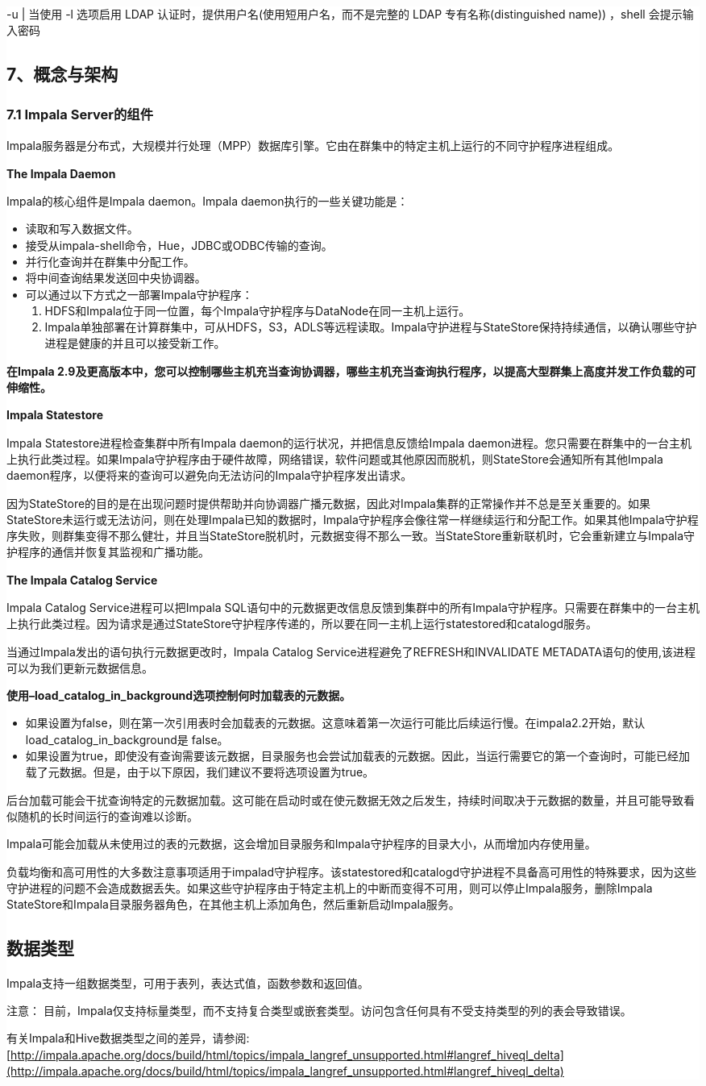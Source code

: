 -u | 当使用 -l 选项启用 LDAP 认证时，提供用户名(使用短用户名，而不是完整的 LDAP 专有名称(distinguished name)) ，shell 会提示输入密码

## 7、概念与架构

### 7.1 Impala Server的组件

Impala服务器是分布式，大规模并行处理（MPP）数据库引擎。它由在群集中的特定主机上运行的不同守护程序进程组成。

**The Impala Daemon**

Impala的核心组件是Impala daemon。Impala daemon执行的一些关键功能是：

- 读取和写入数据文件。
- 接受从impala-shell命令，Hue，JDBC或ODBC传输的查询。
- 并行化查询并在群集中分配工作。
- 将中间查询结果发送回中央协调器。
- 可以通过以下方式之一部署Impala守护程序：
	1. HDFS和Impala位于同一位置，每个Impala守护程序与DataNode在同一主机上运行。
	2. Impala单独部署在计算群集中，可从HDFS，S3，ADLS等远程读取。Impala守护进程与StateStore保持持续通信，以确认哪些守护进程是健康的并且可以接受新工作。

<b>在Impala 2.9及更高版本中，您可以控制哪些主机充当查询协调器，哪些主机充当查询执行程序，以提高大型群集上高度并发工作负载的可伸缩性。</b>

**Impala Statestore**

Impala Statestore进程检查集群中所有Impala daemon的运行状况，并把信息反馈给Impala daemon进程。您只需要在群集中的一台主机上执行此类过程。如果Impala守护程序由于硬件故障，网络错误，软件问题或其他原因而脱机，则StateStore会通知所有其他Impala daemon程序，以便将来的查询可以避免向无法访问的Impala守护程序发出请求。

因为StateStore的目的是在出现问题时提供帮助并向协调器广播元数据，因此对Impala集群的正常操作并不总是至关重要的。如果StateStore未运行或无法访问，则在处理Impala已知的数据时，Impala守护程序会像往常一样继续运行和分配工作。如果其他Impala守护程序失败，则群集变得不那么健壮，并且当StateStore脱机时，元数据变得不那么一致。当StateStore重新联机时，它会重新建立与Impala守护程序的通信并恢复其监视和广播功能。

**The Impala Catalog Service**

Impala Catalog Service进程可以把Impala SQL语句中的元数据更改信息反馈到集群中的所有Impala守护程序。只需要在群集中的一台主机上执行此类过程。因为请求是通过StateStore守护程序传递的，所以要在同一主机上运行statestored和catalogd服务。

当通过Impala发出的语句执行元数据更改时，Impala Catalog Service进程避免了REFRESH和INVALIDATE METADATA语句的使用,该进程可以为我们更新元数据信息。

**使用–load_catalog_in_background选项控制何时加载表的元数据。**

- 如果设置为false，则在第一次引用表时会加载表的元数据。这意味着第一次运行可能比后续运行慢。在impala2.2开始，默认load_catalog_in_background是 false。
- 如果设置为true，即使没有查询需要该元数据，目录服务也会尝试加载表的元数据。因此，当运行需要它的第一个查询时，可能已经加载了元数据。但是，由于以下原因，我们建议不要将选项设置为true。

后台加载可能会干扰查询特定的元数据加载。这可能在启动时或在使元数据无效之后发生，持续时间取决于元数据的数量，并且可能导致看似随机的长时间运行的查询难以诊断。

Impala可能会加载从未使用过的表的元数据，这会增加目录服务和Impala守护程序的目录大小，从而增加内存使用量。

负载均衡和高可用性的大多数注意事项适用于impalad守护程序。该statestored和catalogd守护进程不具备高可用性的特殊要求，因为这些守护进程的问题不会造成数据丢失。如果这些守护程序由于特定主机上的中断而变得不可用，则可以停止Impala服务，删除Impala StateStore和Impala目录服务器角色，在其他主机上添加角色，然后重新启动Impala服务。

## 数据类型

Impala支持一组数据类型，可用于表列，表达式值，函数参数和返回值。

注意： 目前，Impala仅支持标量类型，而不支持复合类型或嵌套类型。访问包含任何具有不受支持类型的列的表会导致错误。

有关Impala和Hive数据类型之间的差异，请参阅:
[http://impala.apache.org/docs/build/html/topics/impala_langref_unsupported.html#langref_hiveql_delta](http://impala.apache.org/docs/build/html/topics/impala_langref_unsupported.html#langref_hiveql_delta)
